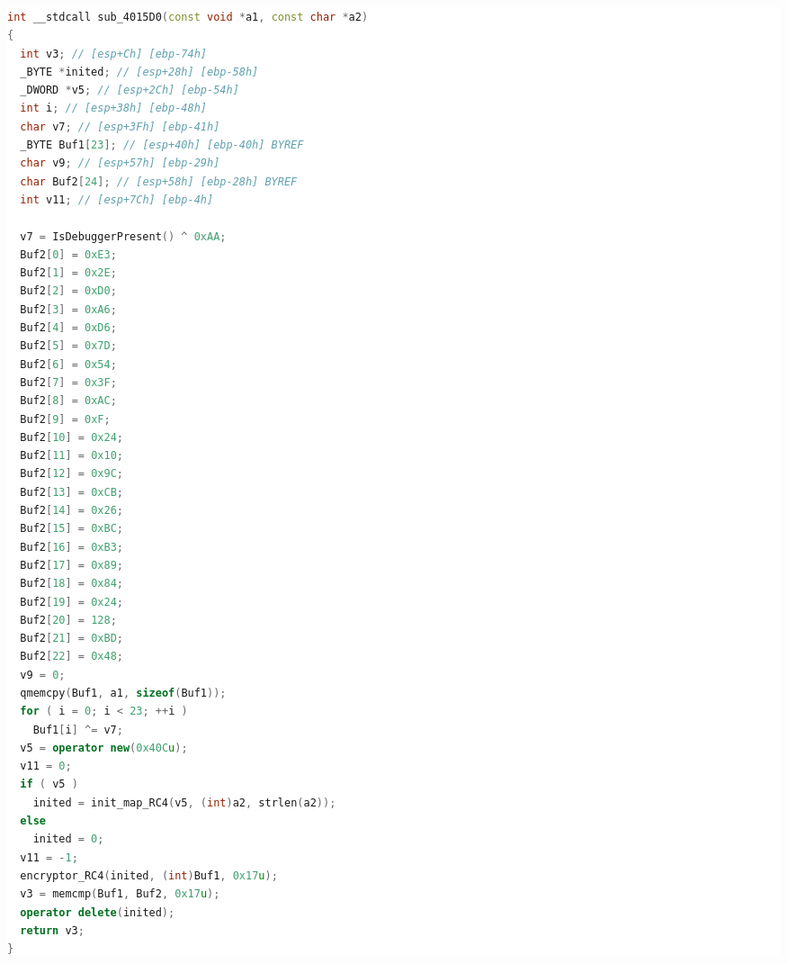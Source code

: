 ```cpp
int __stdcall sub_4015D0(const void *a1, const char *a2)
{
  int v3; // [esp+Ch] [ebp-74h]
  _BYTE *inited; // [esp+28h] [ebp-58h]
  _DWORD *v5; // [esp+2Ch] [ebp-54h]
  int i; // [esp+38h] [ebp-48h]
  char v7; // [esp+3Fh] [ebp-41h]
  _BYTE Buf1[23]; // [esp+40h] [ebp-40h] BYREF
  char v9; // [esp+57h] [ebp-29h]
  char Buf2[24]; // [esp+58h] [ebp-28h] BYREF
  int v11; // [esp+7Ch] [ebp-4h]

  v7 = IsDebuggerPresent() ^ 0xAA;
  Buf2[0] = 0xE3;
  Buf2[1] = 0x2E;
  Buf2[2] = 0xD0;
  Buf2[3] = 0xA6;
  Buf2[4] = 0xD6;
  Buf2[5] = 0x7D;
  Buf2[6] = 0x54;
  Buf2[7] = 0x3F;
  Buf2[8] = 0xAC;
  Buf2[9] = 0xF;
  Buf2[10] = 0x24;
  Buf2[11] = 0x10;
  Buf2[12] = 0x9C;
  Buf2[13] = 0xCB;
  Buf2[14] = 0x26;
  Buf2[15] = 0xBC;
  Buf2[16] = 0xB3;
  Buf2[17] = 0x89;
  Buf2[18] = 0x84;
  Buf2[19] = 0x24;
  Buf2[20] = 128;
  Buf2[21] = 0xBD;
  Buf2[22] = 0x48;
  v9 = 0;
  qmemcpy(Buf1, a1, sizeof(Buf1));
  for ( i = 0; i < 23; ++i )
    Buf1[i] ^= v7;
  v5 = operator new(0x40Cu);
  v11 = 0;
  if ( v5 )
    inited = init_map_RC4(v5, (int)a2, strlen(a2));
  else
    inited = 0;
  v11 = -1;
  encryptor_RC4(inited, (int)Buf1, 0x17u);
  v3 = memcmp(Buf1, Buf2, 0x17u);
  operator delete(inited);
  return v3;
}
```
